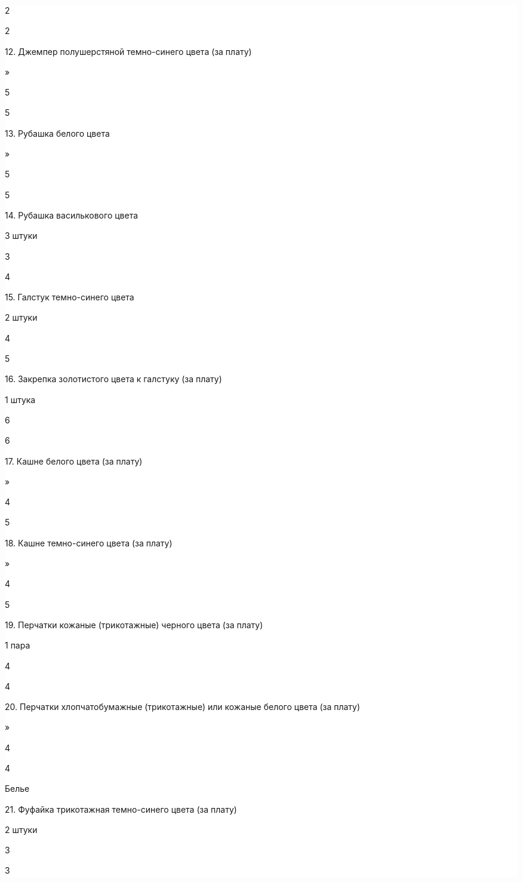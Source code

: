 <td><p>2</p></td>
<td><p>2</p></td>
</tr>
<tr>
<td><p>12. Джемпер полушерстяной темно-синего цвета (за плату)</p></td>
<td><p>»</p></td>
<td><p>5</p></td>
<td><p>5</p></td>
</tr>
<tr>
<td><p>13. Рубашка белого цвета </p></td>
<td><p>»</p></td>
<td><p>5</p></td>
<td><p>5</p></td>
</tr>
<tr>
<td><p>14. Рубашка василькового цвета</p></td>
<td><p>3 штуки</p></td>
<td><p>3</p></td>
<td><p>4</p></td>
</tr>
<tr>
<td><p>15. Галстук темно-синего цвета</p></td>
<td><p>2 штуки</p></td>
<td><p>4</p></td>
<td><p>5</p></td>
</tr>
<tr>
<td><p>16. Закрепка золотистого цвета к галстуку (за плату)</p></td>
<td><p>1 штука</p></td>
<td><p>6</p></td>
<td><p>6</p></td>
</tr>
<tr>
<td><p>17. Кашне белого цвета (за плату)</p></td>
<td><p>»</p></td>
<td><p>4</p></td>
<td><p>5</p></td>
</tr>
<tr>
<td><p>18. Кашне темно-синего цвета (за плату)</p></td>
<td><p>»</p></td>
<td><p>4</p></td>
<td><p>5</p></td>
</tr>
<tr>
<td><p>19. Перчатки кожаные (трикотажные) черного цвета (за плату)</p></td>
<td><p>1 пара</p></td>
<td><p>4</p></td>
<td><p>4</p></td>
</tr>
<tr>
<td><p>20. Перчатки хлопчатобумажные (трикотажные) или кожаные белого цвета (за плату)</p></td>
<td><p>»</p></td>
<td><p>4</p></td>
<td><p>4</p></td>
</tr>
<tr><td><p>Белье</p></td></tr>
<tr>
<td><p>21. Фуфайка трикотажная темно-синего цвета (за плату)</p></td>
<td><p>2 штуки</p></td>
<td><p>3</p></td>
<td><p>3</p></td>
</tr>